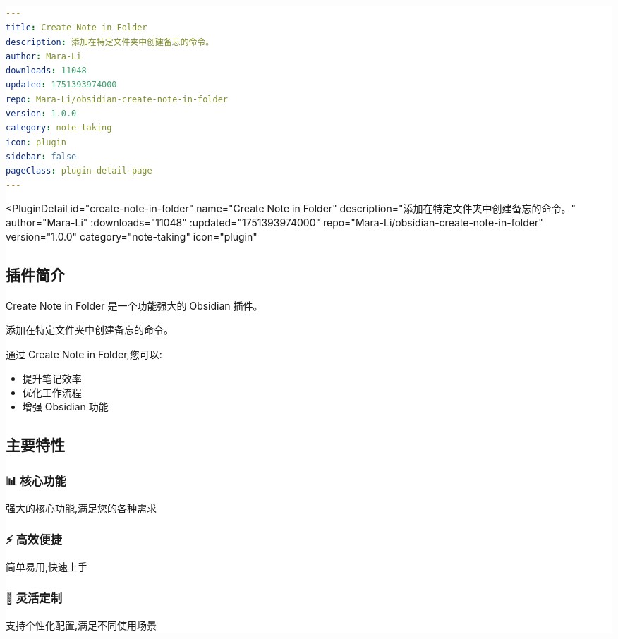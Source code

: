 ```yaml
---
title: Create Note in Folder
description: 添加在特定文件夹中创建备忘的命令。
author: Mara-Li
downloads: 11048
updated: 1751393974000
repo: Mara-Li/obsidian-create-note-in-folder
version: 1.0.0
category: note-taking
icon: plugin
sidebar: false
pageClass: plugin-detail-page
---
```


<PluginDetail
  id="create-note-in-folder"
  name="Create Note in Folder"
  description="添加在特定文件夹中创建备忘的命令。"
  author="Mara-Li"
  :downloads="11048"
  :updated="1751393974000"
  repo="Mara-Li/obsidian-create-note-in-folder"
  version="1.0.0"
  category="note-taking"
  icon="plugin"
>

## 插件简介

Create Note in Folder 是一个功能强大的 Obsidian 插件。

添加在特定文件夹中创建备忘的命令。

通过 Create Note in Folder,您可以:

- 提升笔记效率
- 优化工作流程
- 增强 Obsidian 功能

## 主要特性

### 📊 核心功能
强大的核心功能,满足您的各种需求

### ⚡ 高效便捷
简单易用,快速上手

### 🎨 灵活定制
支持个性化配置,满足不同使用场景
